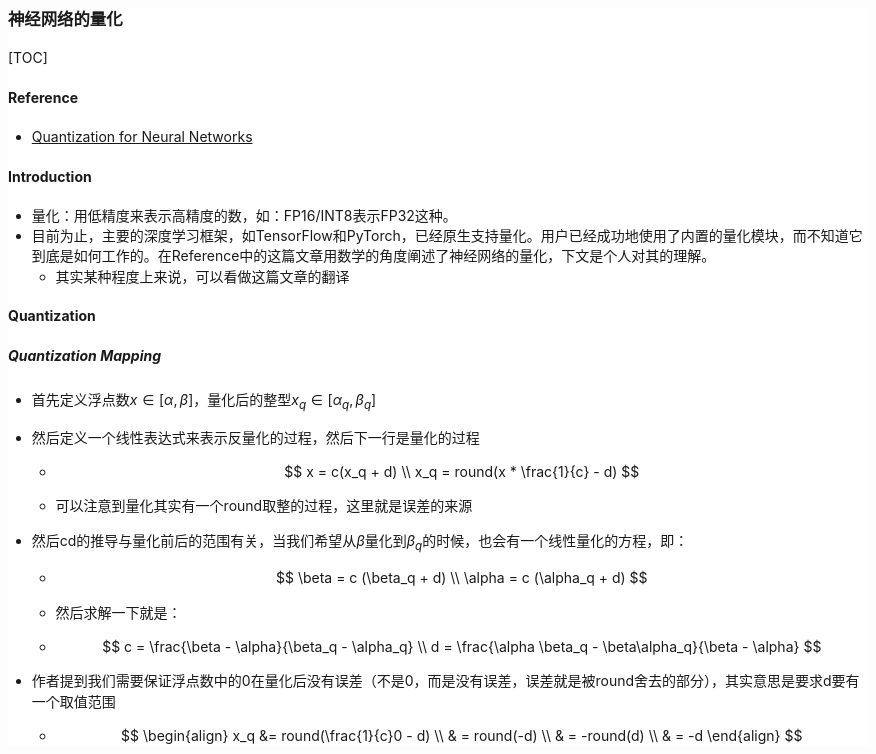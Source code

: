 ### 神经网络的量化



[TOC]

#### Reference

- [Quantization for Neural Networks](https://leimao.github.io/article/Neural-Networks-Quantization/)



#### Introduction

- 量化：用低精度来表示高精度的数，如：FP16/INT8表示FP32这种。
- 目前为止，主要的深度学习框架，如TensorFlow和PyTorch，已经原生支持量化。用户已经成功地使用了内置的量化模块，而不知道它到底是如何工作的。在Reference中的这篇文章用数学的角度阐述了神经网络的量化，下文是个人对其的理解。
  - 其实某种程度上来说，可以看做这篇文章的翻译



#### Quantization

##### Quantization Mapping

- 首先定义浮点数$x \in [\alpha, \beta]$，量化后的整型$x_q \in [\alpha_q, \beta_q]$

- 然后定义一个线性表达式来表示反量化的过程，然后下一行是量化的过程

  - $$
    x = c(x_q + d) \\
    x_q = round(x * \frac{1}{c} - d)
    $$

  - 可以注意到量化其实有一个round取整的过程，这里就是误差的来源

- 然后cd的推导与量化前后的范围有关，当我们希望从$\beta$量化到$\beta_q$的时候，也会有一个线性量化的方程，即：

  - $$
    \beta = c (\beta_q + d) \\
    \alpha = c (\alpha_q + d)
    $$

  - 然后求解一下就是：

  - $$
    c = \frac{\beta - \alpha}{\beta_q - \alpha_q} \\
    d = \frac{\alpha \beta_q - \beta\alpha_q}{\beta - \alpha}
    $$

- 作者提到我们需要保证浮点数中的0在量化后没有误差（不是0，而是没有误差，误差就是被round舍去的部分），其实意思是要求d要有一个取值范围

  - $$
    \begin{align} x_q &= round(\frac{1}{c}0 - d) \\
    & = round(-d)	\\
    & = -round(d) \\
    & = -d
    \end{align}
    $$
